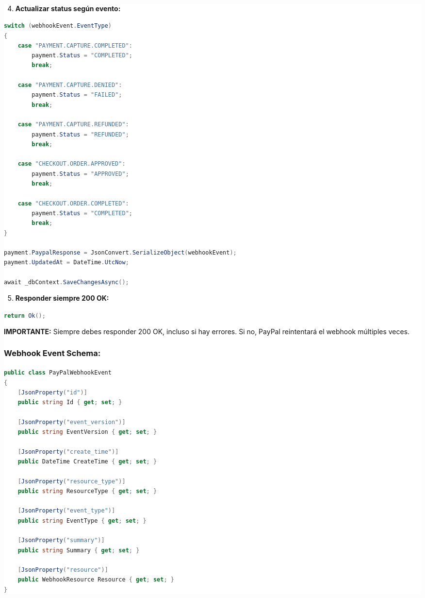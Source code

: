 4. **Actualizar status según evento:**

```csharp
switch (webhookEvent.EventType)
{
    case "PAYMENT.CAPTURE.COMPLETED":
        payment.Status = "COMPLETED";
        break;

    case "PAYMENT.CAPTURE.DENIED":
        payment.Status = "FAILED";
        break;

    case "PAYMENT.CAPTURE.REFUNDED":
        payment.Status = "REFUNDED";
        break;

    case "CHECKOUT.ORDER.APPROVED":
        payment.Status = "APPROVED";
        break;

    case "CHECKOUT.ORDER.COMPLETED":
        payment.Status = "COMPLETED";
        break;
}

payment.PaypalResponse = JsonConvert.SerializeObject(webhookEvent);
payment.UpdatedAt = DateTime.UtcNow;

await _dbContext.SaveChangesAsync();
```

5. **Responder siempre 200 OK:**

```csharp
return Ok();
```

**IMPORTANTE:** Siempre debes responder 200 OK, incluso si hay errores. Si no, PayPal reintentará el webhook múltiples veces.

### Webhook Event Schema:

```csharp
public class PayPalWebhookEvent
{
    [JsonProperty("id")]
    public string Id { get; set; }

    [JsonProperty("event_version")]
    public string EventVersion { get; set; }

    [JsonProperty("create_time")]
    public DateTime CreateTime { get; set; }

    [JsonProperty("resource_type")]
    public string ResourceType { get; set; }

    [JsonProperty("event_type")]
    public string EventType { get; set; }

    [JsonProperty("summary")]
    public string Summary { get; set; }

    [JsonProperty("resource")]
    public WebhookResource Resource { get; set; }
}
```